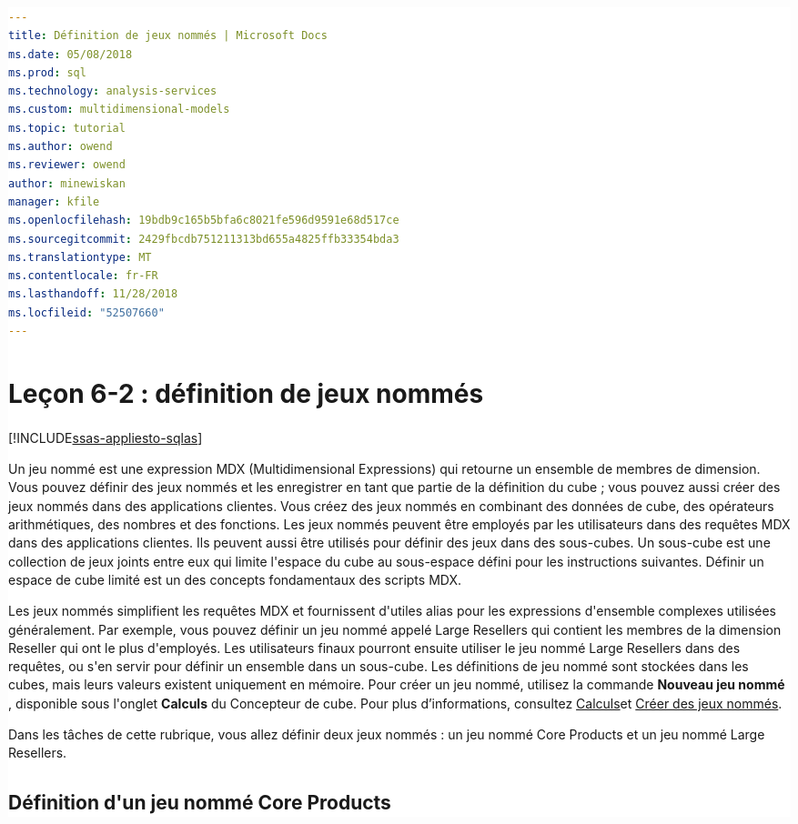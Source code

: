 ```yaml
---
title: Définition de jeux nommés | Microsoft Docs
ms.date: 05/08/2018
ms.prod: sql
ms.technology: analysis-services
ms.custom: multidimensional-models
ms.topic: tutorial
ms.author: owend
ms.reviewer: owend
author: minewiskan
manager: kfile
ms.openlocfilehash: 19bdb9c165b5bfa6c8021fe596d9591e68d517ce
ms.sourcegitcommit: 2429fbcdb751211313bd655a4825ffb33354bda3
ms.translationtype: MT
ms.contentlocale: fr-FR
ms.lasthandoff: 11/28/2018
ms.locfileid: "52507660"
---
```

# <a name="lesson-6-2---defining-named-sets"></a>Leçon 6-2 : définition de jeux nommés
[!INCLUDE[ssas-appliesto-sqlas](../includes/ssas-appliesto-sqlas.md)]

Un jeu nommé est une expression MDX (Multidimensional Expressions) qui retourne un ensemble de membres de dimension. Vous pouvez définir des jeux nommés et les enregistrer en tant que partie de la définition du cube ; vous pouvez aussi créer des jeux nommés dans des applications clientes. Vous créez des jeux nommés en combinant des données de cube, des opérateurs arithmétiques, des nombres et des fonctions. Les jeux nommés peuvent être employés par les utilisateurs dans des requêtes MDX dans des applications clientes. Ils peuvent aussi être utilisés pour définir des jeux dans des sous-cubes. Un sous-cube est une collection de jeux joints entre eux qui limite l'espace du cube au sous-espace défini pour les instructions suivantes. Définir un espace de cube limité est un des concepts fondamentaux des scripts MDX.  
  
Les jeux nommés simplifient les requêtes MDX et fournissent d'utiles alias pour les expressions d'ensemble complexes utilisées généralement. Par exemple, vous pouvez définir un jeu nommé appelé Large Resellers qui contient les membres de la dimension Reseller qui ont le plus d'employés. Les utilisateurs finaux pourront ensuite utiliser le jeu nommé Large Resellers dans des requêtes, ou s'en servir pour définir un ensemble dans un sous-cube. Les définitions de jeu nommé sont stockées dans les cubes, mais leurs valeurs existent uniquement en mémoire. Pour créer un jeu nommé, utilisez la commande **Nouveau jeu nommé** , disponible sous l'onglet **Calculs** du Concepteur de cube. Pour plus d’informations, consultez [Calculs](../analysis-services/multidimensional-models-olap-logical-cube-objects/calculations.md)et [Créer des jeux nommés](../analysis-services/multidimensional-models/create-named-sets.md).  
  
Dans les tâches de cette rubrique, vous allez définir deux jeux nommés : un jeu nommé Core Products et un jeu nommé Large Resellers.  
  
## <a name="defining-a-core-products-named-set"></a>Définition d'un jeu nommé Core Products  
  